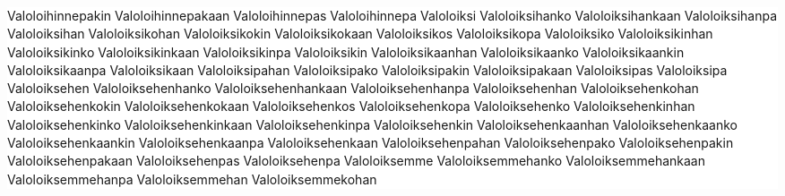Valoloihinnepakin
Valoloihinnepakaan
Valoloihinnepas
Valoloihinnepa
Valoloiksi
Valoloiksihanko
Valoloiksihankaan
Valoloiksihanpa
Valoloiksihan
Valoloiksikohan
Valoloiksikokin
Valoloiksikokaan
Valoloiksikos
Valoloiksikopa
Valoloiksiko
Valoloiksikinhan
Valoloiksikinko
Valoloiksikinkaan
Valoloiksikinpa
Valoloiksikin
Valoloiksikaanhan
Valoloiksikaanko
Valoloiksikaankin
Valoloiksikaanpa
Valoloiksikaan
Valoloiksipahan
Valoloiksipako
Valoloiksipakin
Valoloiksipakaan
Valoloiksipas
Valoloiksipa
Valoloiksehen
Valoloiksehenhanko
Valoloiksehenhankaan
Valoloiksehenhanpa
Valoloiksehenhan
Valoloiksehenkohan
Valoloiksehenkokin
Valoloiksehenkokaan
Valoloiksehenkos
Valoloiksehenkopa
Valoloiksehenko
Valoloiksehenkinhan
Valoloiksehenkinko
Valoloiksehenkinkaan
Valoloiksehenkinpa
Valoloiksehenkin
Valoloiksehenkaanhan
Valoloiksehenkaanko
Valoloiksehenkaankin
Valoloiksehenkaanpa
Valoloiksehenkaan
Valoloiksehenpahan
Valoloiksehenpako
Valoloiksehenpakin
Valoloiksehenpakaan
Valoloiksehenpas
Valoloiksehenpa
Valoloiksemme
Valoloiksemmehanko
Valoloiksemmehankaan
Valoloiksemmehanpa
Valoloiksemmehan
Valoloiksemmekohan
